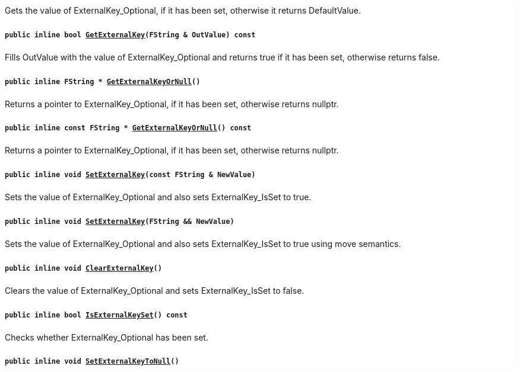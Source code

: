 Gets the value of ExternalKey_Optional, if it has been set, otherwise it returns DefaultValue.

#### `public inline bool `[`GetExternalKey`](#structFRHAPI__KeyClaim_1ae48064039c3b32a01b5b4e03351a10b0)`(FString & OutValue) const` <a id="structFRHAPI__KeyClaim_1ae48064039c3b32a01b5b4e03351a10b0"></a>

Fills OutValue with the value of ExternalKey_Optional and returns true if it has been set, otherwise returns false.

#### `public inline FString * `[`GetExternalKeyOrNull`](#structFRHAPI__KeyClaim_1aa1d3580651878a9be15a7d3edf35961c)`()` <a id="structFRHAPI__KeyClaim_1aa1d3580651878a9be15a7d3edf35961c"></a>

Returns a pointer to ExternalKey_Optional, if it has been set, otherwise returns nullptr.

#### `public inline const FString * `[`GetExternalKeyOrNull`](#structFRHAPI__KeyClaim_1ab55ec1d6d98235e3745ed176851e72de)`() const` <a id="structFRHAPI__KeyClaim_1ab55ec1d6d98235e3745ed176851e72de"></a>

Returns a pointer to ExternalKey_Optional, if it has been set, otherwise returns nullptr.

#### `public inline void `[`SetExternalKey`](#structFRHAPI__KeyClaim_1a522907eefee6e622926cf40b1ced839a)`(const FString & NewValue)` <a id="structFRHAPI__KeyClaim_1a522907eefee6e622926cf40b1ced839a"></a>

Sets the value of ExternalKey_Optional and also sets ExternalKey_IsSet to true.

#### `public inline void `[`SetExternalKey`](#structFRHAPI__KeyClaim_1a82b475fa057a0ef9b888593b0c056d95)`(FString && NewValue)` <a id="structFRHAPI__KeyClaim_1a82b475fa057a0ef9b888593b0c056d95"></a>

Sets the value of ExternalKey_Optional and also sets ExternalKey_IsSet to true using move semantics.

#### `public inline void `[`ClearExternalKey`](#structFRHAPI__KeyClaim_1ac2969b171baf02d250bb332fc9b20e03)`()` <a id="structFRHAPI__KeyClaim_1ac2969b171baf02d250bb332fc9b20e03"></a>

Clears the value of ExternalKey_Optional and sets ExternalKey_IsSet to false.

#### `public inline bool `[`IsExternalKeySet`](#structFRHAPI__KeyClaim_1a3744d0542ab9b26e3b4d688c74353922)`() const` <a id="structFRHAPI__KeyClaim_1a3744d0542ab9b26e3b4d688c74353922"></a>

Checks whether ExternalKey_Optional has been set.

#### `public inline void `[`SetExternalKeyToNull`](#structFRHAPI__KeyClaim_1a09a8aa346e174025d23e6c1d52daf0bf)`()` <a id="structFRHAPI__KeyClaim_1a09a8aa346e174025d23e6c1d52daf0bf"></a>
